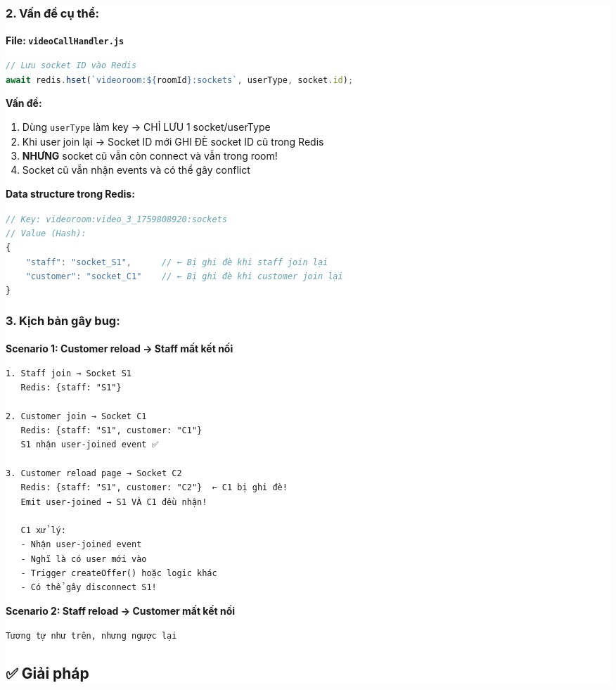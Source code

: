 ### **2. Vấn đề cụ thể:**

**File: `videoCallHandler.js`**

```javascript
// Lưu socket ID vào Redis
await redis.hset(`videoroom:${roomId}:sockets`, userType, socket.id);
```

**Vấn đề:**
1. Dùng `userType` làm key → CHỈ LƯU 1 socket/userType
2. Khi user join lại → Socket ID mới GHI ĐÈ socket ID cũ trong Redis
3. **NHƯNG** socket cũ vẫn còn connect và vẫn trong room!
4. Socket cũ vẫn nhận events và có thể gây conflict

**Data structure trong Redis:**
```javascript
// Key: videoroom:video_3_1759808920:sockets
// Value (Hash):
{
    "staff": "socket_S1",      // ← Bị ghi đè khi staff join lại
    "customer": "socket_C1"    // ← Bị ghi đè khi customer join lại
}
```

### **3. Kịch bản gây bug:**

**Scenario 1: Customer reload → Staff mất kết nối**

```
1. Staff join → Socket S1
   Redis: {staff: "S1"}
   
2. Customer join → Socket C1
   Redis: {staff: "S1", customer: "C1"}
   S1 nhận user-joined event ✅
   
3. Customer reload page → Socket C2
   Redis: {staff: "S1", customer: "C2"}  ← C1 bị ghi đè!
   Emit user-joined → S1 VÀ C1 đều nhận!
   
   C1 xử lý:
   - Nhận user-joined event
   - Nghĩ là có user mới vào
   - Trigger createOffer() hoặc logic khác
   - Có thể gây disconnect S1!
```

**Scenario 2: Staff reload → Customer mất kết nối**

```
Tương tự như trên, nhưng ngược lại
```

## ✅ Giải pháp
